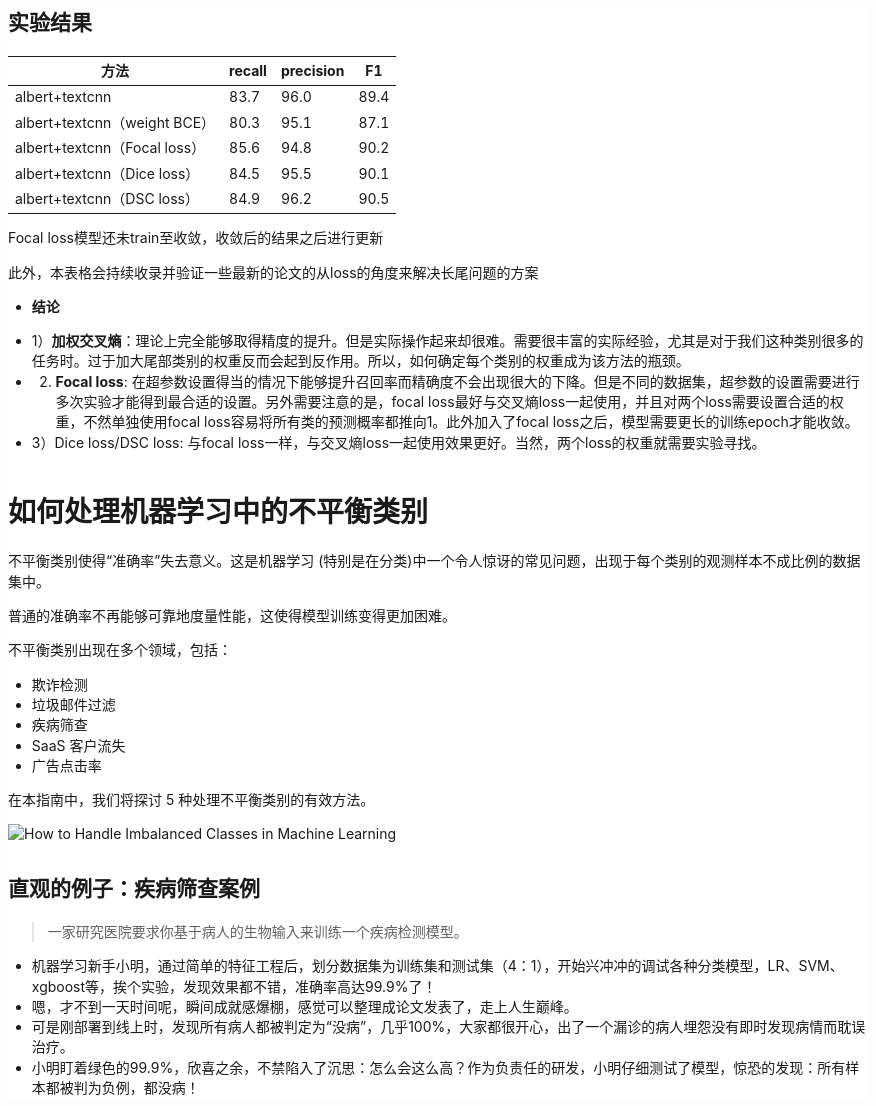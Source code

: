 ## **实验结果**
    
 
| 方法 | recall | precision | F1 |
|---|---|---|---|
|albert+textcnn | 83.7 | 96.0 | 89.4 |
| albert+textcnn（weight BCE）| 80.3| 95.1| 87.1 |
| albert+textcnn（Focal loss）| 85.6 | 94.8| 90.2|
| albert+textcnn（Dice loss）| 84.5| 95.5| 90.1|
| albert+textcnn（DSC loss）| 84.9| 96.2| 90.5|
 
Focal loss模型还未train至收敛，收敛后的结果之后进行更新

此外，本表格会持续收录并验证一些最新的论文的从loss的角度来解决长尾问题的方案
 
*   **结论**
- 1）**加权交叉熵**：理论上完全能够取得精度的提升。但是实际操作起来却很难。需要很丰富的实际经验，尤其是对于我们这种类别很多的任务时。过于加大尾部类别的权重反而会起到反作用。所以，如何确定每个类别的权重成为该方法的瓶颈。
- 2) **Focal loss**:  在超参数设置得当的情况下能够提升召回率而精确度不会出现很大的下降。但是不同的数据集，超参数的设置需要进行多次实验才能得到最合适的设置。另外需要注意的是，focal loss最好与交叉熵loss一起使用，并且对两个loss需要设置合适的权重，不然单独使用focal loss容易将所有类的预测概率都推向1。此外加入了focal loss之后，模型需要更长的训练epoch才能收敛。
- 3）Dice loss/DSC loss: 与focal loss一样，与交叉熵loss一起使用效果更好。当然，两个loss的权重就需要实验寻找。


# 如何处理机器学习中的不平衡类别

不平衡类别使得“准确率”失去意义。这是机器学习 (特别是在分类)中一个令人惊讶的常见问题，出现于每个类别的观测样本不成比例的数据集中。

普通的准确率不再能够可靠地度量性能，这使得模型训练变得更加困难。

不平衡类别出现在多个领域，包括：

- 欺诈检测
- 垃圾邮件过滤
- 疾病筛查
- SaaS 客户流失
- 广告点击率

在本指南中，我们将探讨 5 种处理不平衡类别的有效方法。

![How to Handle Imbalanced Classes in Machine Learning](https://elitedatascience.com/wp-content/uploads/2017/06/imbalanced-classes-feature-with-text.jpg)


## 直观的例子：疾病筛查案例

> 一家研究医院要求你基于病人的生物输入来训练一个疾病检测模型。

- 机器学习新手小明，通过简单的特征工程后，划分数据集为训练集和测试集（4：1），开始兴冲冲的调试各种分类模型，LR、SVM、xgboost等，挨个实验，发现效果都不错，准确率高达99.9%了！
- 嗯，才不到一天时间呢，瞬间成就感爆棚，感觉可以整理成论文发表了，走上人生巅峰。
- 可是刚部署到线上时，发现所有病人都被判定为“没病”，几乎100%，大家都很开心，出了一个漏诊的病人埋怨没有即时发现病情而耽误治疗。
- 小明盯着绿色的99.9%，欣喜之余，不禁陷入了沉思：怎么会这么高？作为负责任的研发，小明仔细测试了模型，惊恐的发现：所有样本都被判为负例，都没病！
